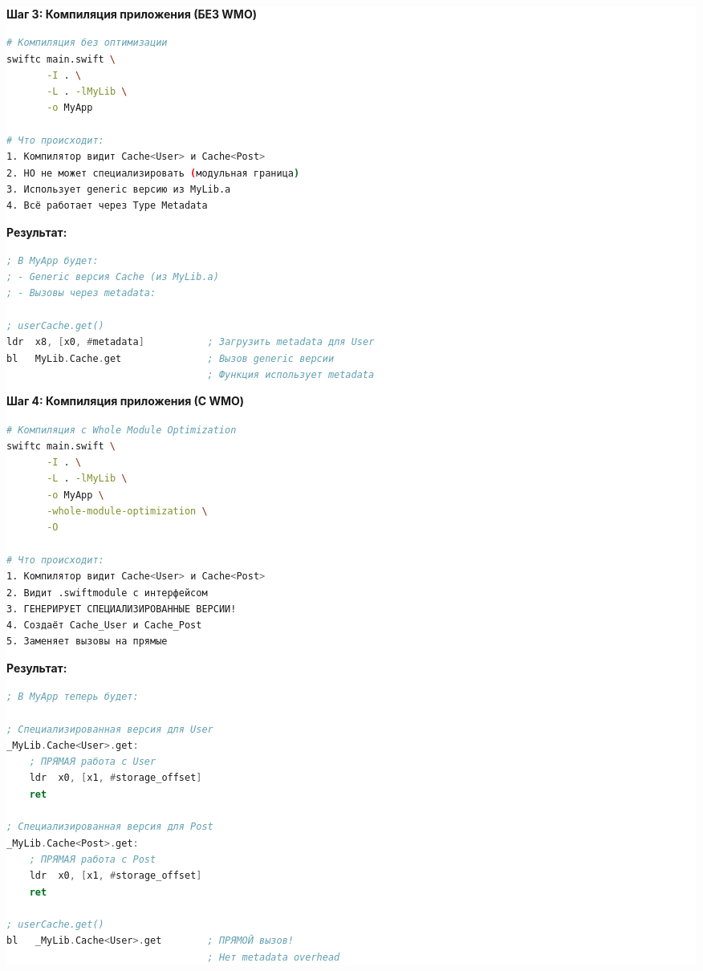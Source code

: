 **Шаг 3: Компиляция приложения (БЕЗ WMO)**

```bash
# Компиляция без оптимизации
swiftc main.swift \
       -I . \
       -L . -lMyLib \
       -o MyApp

# Что происходит:
1. Компилятор видит Cache<User> и Cache<Post>
2. НО не может специализировать (модульная граница)
3. Использует generic версию из MyLib.a
4. Всё работает через Type Metadata
```

**Результат:**
```asm
; В MyApp будет:
; - Generic версия Cache (из MyLib.a)
; - Вызовы через metadata:

; userCache.get()
ldr  x8, [x0, #metadata]           ; Загрузить metadata для User
bl   MyLib.Cache.get               ; Вызов generic версии
                                   ; Функция использует metadata
```

**Шаг 4: Компиляция приложения (С WMO)**

```bash
# Компиляция с Whole Module Optimization
swiftc main.swift \
       -I . \
       -L . -lMyLib \
       -o MyApp \
       -whole-module-optimization \
       -O

# Что происходит:
1. Компилятор видит Cache<User> и Cache<Post>
2. Видит .swiftmodule с интерфейсом
3. ГЕНЕРИРУЕТ СПЕЦИАЛИЗИРОВАННЫЕ ВЕРСИИ!
4. Создаёт Cache_User и Cache_Post
5. Заменяет вызовы на прямые
```

**Результат:**
```asm
; В MyApp теперь будет:

; Специализированная версия для User
_MyLib.Cache<User>.get:
    ; ПРЯМАЯ работа с User
    ldr  x0, [x1, #storage_offset]
    ret

; Специализированная версия для Post  
_MyLib.Cache<Post>.get:
    ; ПРЯМАЯ работа с Post
    ldr  x0, [x1, #storage_offset]
    ret

; userCache.get()
bl   _MyLib.Cache<User>.get        ; ПРЯМОЙ вызов!
                                   ; Нет metadata overhead
```
